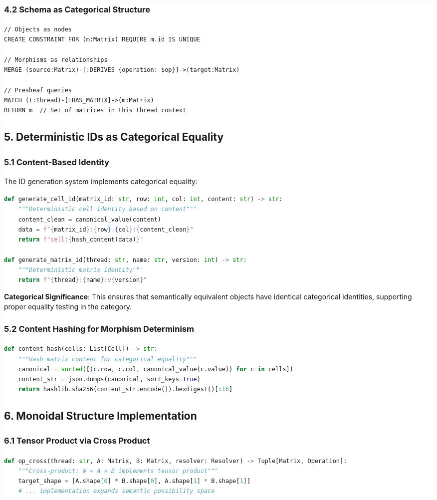### 4.2 Schema as Categorical Structure

```cypher
// Objects as nodes
CREATE CONSTRAINT FOR (m:Matrix) REQUIRE m.id IS UNIQUE

// Morphisms as relationships  
MERGE (source:Matrix)-[:DERIVES {operation: $op}]->(target:Matrix)

// Presheaf queries
MATCH (t:Thread)-[:HAS_MATRIX]->(m:Matrix)
RETURN m  // Set of matrices in this thread context
```

## 5. Deterministic IDs as Categorical Equality

### 5.1 Content-Based Identity

The ID generation system implements categorical equality:

```python
def generate_cell_id(matrix_id: str, row: int, col: int, content: str) -> str:
    """Deterministic cell identity based on content"""
    content_clean = canonical_value(content)
    data = f"{matrix_id}:{row}:{col}:{content_clean}"
    return f"cell:{hash_content(data)}"

def generate_matrix_id(thread: str, name: str, version: int) -> str:
    """Deterministic matrix identity"""
    return f"{thread}:{name}:v{version}"
```

**Categorical Significance**: This ensures that semantically equivalent objects have identical categorical identities, supporting proper equality testing in the category.

### 5.2 Content Hashing for Morphism Determinism

```python
def content_hash(cells: List[Cell]) -> str:
    """Hash matrix content for categorical equality"""
    canonical = sorted([(c.row, c.col, canonical_value(c.value)) for c in cells])
    content_str = json.dumps(canonical, sort_keys=True)
    return hashlib.sha256(content_str.encode()).hexdigest()[:16]
```

## 6. Monoidal Structure Implementation

### 6.1 Tensor Product via Cross Product

```python
def op_cross(thread: str, A: Matrix, B: Matrix, resolver: Resolver) -> Tuple[Matrix, Operation]:
    """Cross-product: W = A × B implements tensor product"""
    target_shape = [A.shape[0] * B.shape[0], A.shape[1] * B.shape[1]]
    # ... implementation expands semantic possibility space
```

